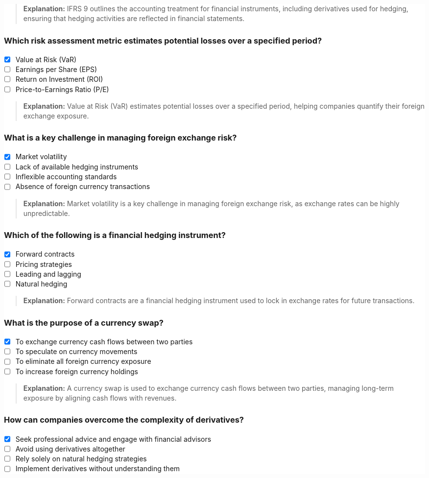 > **Explanation:** IFRS 9 outlines the accounting treatment for financial instruments, including derivatives used for hedging, ensuring that hedging activities are reflected in financial statements.

### Which risk assessment metric estimates potential losses over a specified period?

- [x] Value at Risk (VaR)
- [ ] Earnings per Share (EPS)
- [ ] Return on Investment (ROI)
- [ ] Price-to-Earnings Ratio (P/E)

> **Explanation:** Value at Risk (VaR) estimates potential losses over a specified period, helping companies quantify their foreign exchange exposure.

### What is a key challenge in managing foreign exchange risk?

- [x] Market volatility
- [ ] Lack of available hedging instruments
- [ ] Inflexible accounting standards
- [ ] Absence of foreign currency transactions

> **Explanation:** Market volatility is a key challenge in managing foreign exchange risk, as exchange rates can be highly unpredictable.

### Which of the following is a financial hedging instrument?

- [x] Forward contracts
- [ ] Pricing strategies
- [ ] Leading and lagging
- [ ] Natural hedging

> **Explanation:** Forward contracts are a financial hedging instrument used to lock in exchange rates for future transactions.

### What is the purpose of a currency swap?

- [x] To exchange currency cash flows between two parties
- [ ] To speculate on currency movements
- [ ] To eliminate all foreign currency exposure
- [ ] To increase foreign currency holdings

> **Explanation:** A currency swap is used to exchange currency cash flows between two parties, managing long-term exposure by aligning cash flows with revenues.

### How can companies overcome the complexity of derivatives?

- [x] Seek professional advice and engage with financial advisors
- [ ] Avoid using derivatives altogether
- [ ] Rely solely on natural hedging strategies
- [ ] Implement derivatives without understanding them
